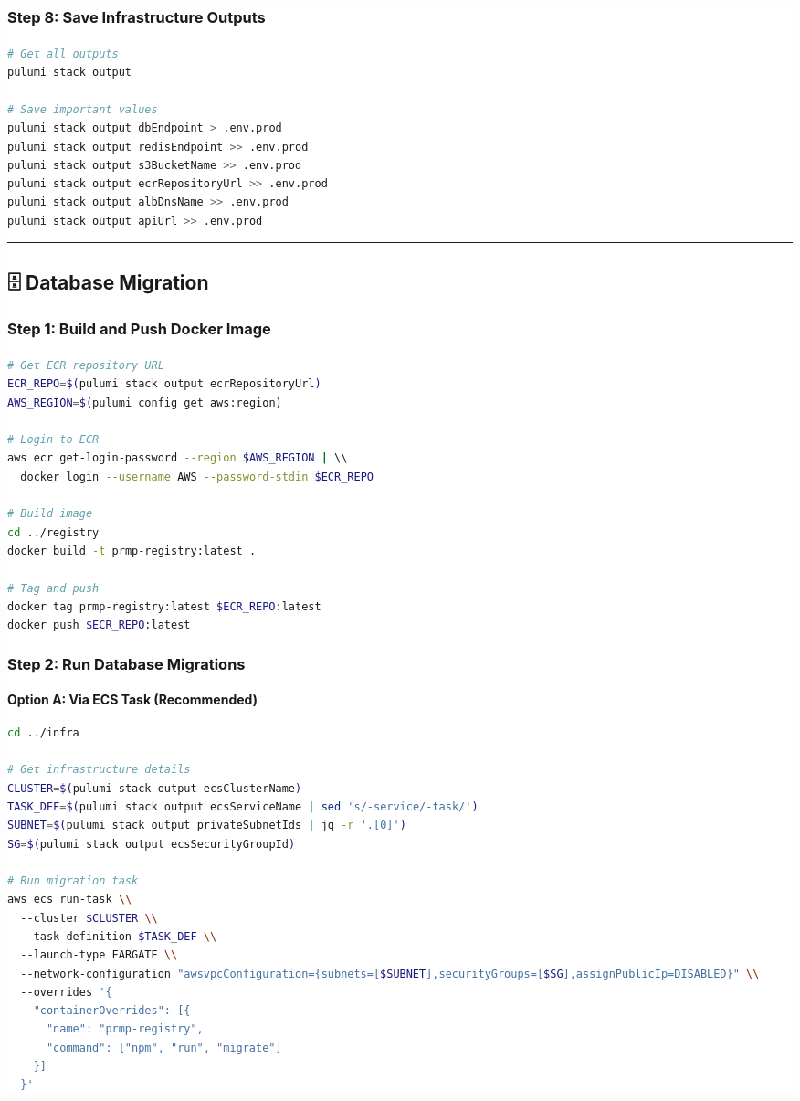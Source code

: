 ### Step 8: Save Infrastructure Outputs

```bash
# Get all outputs
pulumi stack output

# Save important values
pulumi stack output dbEndpoint > .env.prod
pulumi stack output redisEndpoint >> .env.prod
pulumi stack output s3BucketName >> .env.prod
pulumi stack output ecrRepositoryUrl >> .env.prod
pulumi stack output albDnsName >> .env.prod
pulumi stack output apiUrl >> .env.prod
```

---

## 🗄️ Database Migration

### Step 1: Build and Push Docker Image

```bash
# Get ECR repository URL
ECR_REPO=$(pulumi stack output ecrRepositoryUrl)
AWS_REGION=$(pulumi config get aws:region)

# Login to ECR
aws ecr get-login-password --region $AWS_REGION | \\
  docker login --username AWS --password-stdin $ECR_REPO

# Build image
cd ../registry
docker build -t prmp-registry:latest .

# Tag and push
docker tag prmp-registry:latest $ECR_REPO:latest
docker push $ECR_REPO:latest
```

### Step 2: Run Database Migrations

**Option A: Via ECS Task (Recommended)**

```bash
cd ../infra

# Get infrastructure details
CLUSTER=$(pulumi stack output ecsClusterName)
TASK_DEF=$(pulumi stack output ecsServiceName | sed 's/-service/-task/')
SUBNET=$(pulumi stack output privateSubnetIds | jq -r '.[0]')
SG=$(pulumi stack output ecsSecurityGroupId)

# Run migration task
aws ecs run-task \\
  --cluster $CLUSTER \\
  --task-definition $TASK_DEF \\
  --launch-type FARGATE \\
  --network-configuration "awsvpcConfiguration={subnets=[$SUBNET],securityGroups=[$SG],assignPublicIp=DISABLED}" \\
  --overrides '{
    "containerOverrides": [{
      "name": "prmp-registry",
      "command": ["npm", "run", "migrate"]
    }]
  }'
```